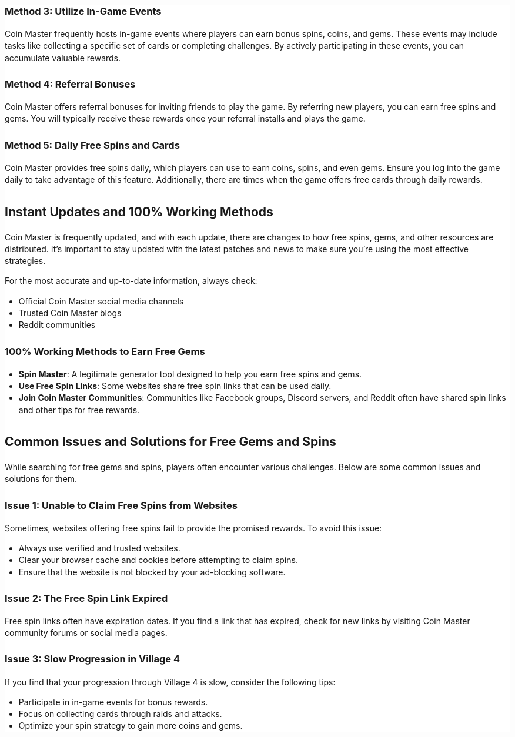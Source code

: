 ### Method 3: Utilize In-Game Events
Coin Master frequently hosts in-game events where players can earn bonus spins, coins, and gems. These events may include tasks like collecting a specific set of cards or completing challenges. By actively participating in these events, you can accumulate valuable rewards.

### Method 4: Referral Bonuses
Coin Master offers referral bonuses for inviting friends to play the game. By referring new players, you can earn free spins and gems. You will typically receive these rewards once your referral installs and plays the game.

### Method 5: Daily Free Spins and Cards
Coin Master provides free spins daily, which players can use to earn coins, spins, and even gems. Ensure you log into the game daily to take advantage of this feature. Additionally, there are times when the game offers free cards through daily rewards.

## Instant Updates and 100% Working Methods
Coin Master is frequently updated, and with each update, there are changes to how free spins, gems, and other resources are distributed. It’s important to stay updated with the latest patches and news to make sure you’re using the most effective strategies.

For the most accurate and up-to-date information, always check:
- Official Coin Master social media channels
- Trusted Coin Master blogs
- Reddit communities

### 100% Working Methods to Earn Free Gems
- **Spin Master**: A legitimate generator tool designed to help you earn free spins and gems.
- **Use Free Spin Links**: Some websites share free spin links that can be used daily.
- **Join Coin Master Communities**: Communities like Facebook groups, Discord servers, and Reddit often have shared spin links and other tips for free rewards.

## Common Issues and Solutions for Free Gems and Spins
While searching for free gems and spins, players often encounter various challenges. Below are some common issues and solutions for them.

### Issue 1: Unable to Claim Free Spins from Websites
Sometimes, websites offering free spins fail to provide the promised rewards. To avoid this issue:
- Always use verified and trusted websites.
- Clear your browser cache and cookies before attempting to claim spins.
- Ensure that the website is not blocked by your ad-blocking software.

### Issue 2: The Free Spin Link Expired
Free spin links often have expiration dates. If you find a link that has expired, check for new links by visiting Coin Master community forums or social media pages.

### Issue 3: Slow Progression in Village 4
If you find that your progression through Village 4 is slow, consider the following tips:
- Participate in in-game events for bonus rewards.
- Focus on collecting cards through raids and attacks.
- Optimize your spin strategy to gain more coins and gems.
